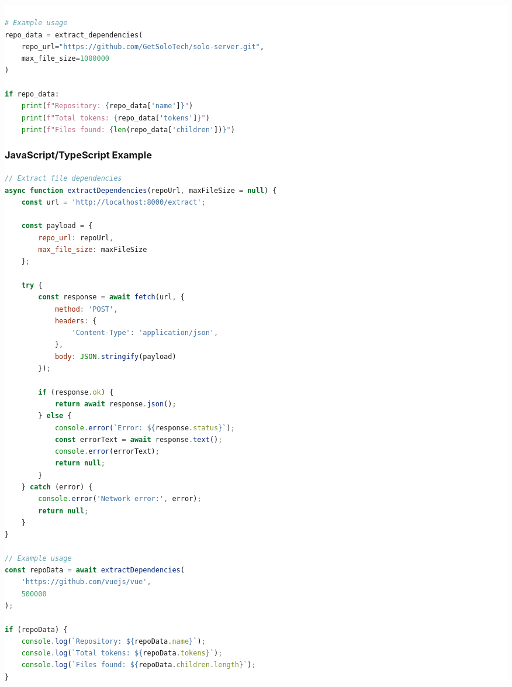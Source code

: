 ```python

# Example usage
repo_data = extract_dependencies(
    repo_url="https://github.com/GetSoloTech/solo-server.git",
    max_file_size=1000000
)

if repo_data:
    print(f"Repository: {repo_data['name']}")
    print(f"Total tokens: {repo_data['tokens']}")
    print(f"Files found: {len(repo_data['children'])}")
```

### JavaScript/TypeScript Example

```javascript
// Extract file dependencies
async function extractDependencies(repoUrl, maxFileSize = null) {
    const url = 'http://localhost:8000/extract';
    
    const payload = {
        repo_url: repoUrl,
        max_file_size: maxFileSize
    };
    
    try {
        const response = await fetch(url, {
            method: 'POST',
            headers: {
                'Content-Type': 'application/json',
            },
            body: JSON.stringify(payload)
        });
        
        if (response.ok) {
            return await response.json();
        } else {
            console.error(`Error: ${response.status}`);
            const errorText = await response.text();
            console.error(errorText);
            return null;
        }
    } catch (error) {
        console.error('Network error:', error);
        return null;
    }
}

// Example usage
const repoData = await extractDependencies(
    'https://github.com/vuejs/vue',
    500000
);

if (repoData) {
    console.log(`Repository: ${repoData.name}`);
    console.log(`Total tokens: ${repoData.tokens}`);
    console.log(`Files found: ${repoData.children.length}`);
}
```
